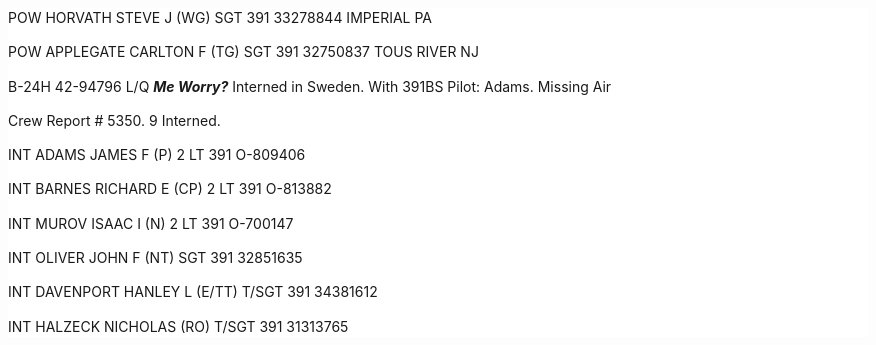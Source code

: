 POW
HORVATH STEVE J
(WG)
SGT
391
33278844
IMPERIAL PA

POW
APPLEGATE CARLTON F
(TG)
SGT
391 32750837
TOUS RIVER NJ

 

B-24H
42-94796 L/Q ***Me Worry?*** Interned in Sweden. With
391BS Pilot: Adams. Missing Air 

Crew
Report \# 5350\. 9 Interned.

INT
ADAMS JAMES F
(P)
2 LT
391 O-809406

INT
BARNES RICHARD E
(CP)
2 LT
391 O-813882

INT
MUROV ISAAC I
(N)
2 LT
391 O-700147

INT
OLIVER JOHN F
(NT)
SGT
391 32851635

INT
DAVENPORT HANLEY L
(E/TT)
T/SGT
391 34381612

INT
HALZECK NICHOLAS
(RO)
T/SGT
391 31313765
